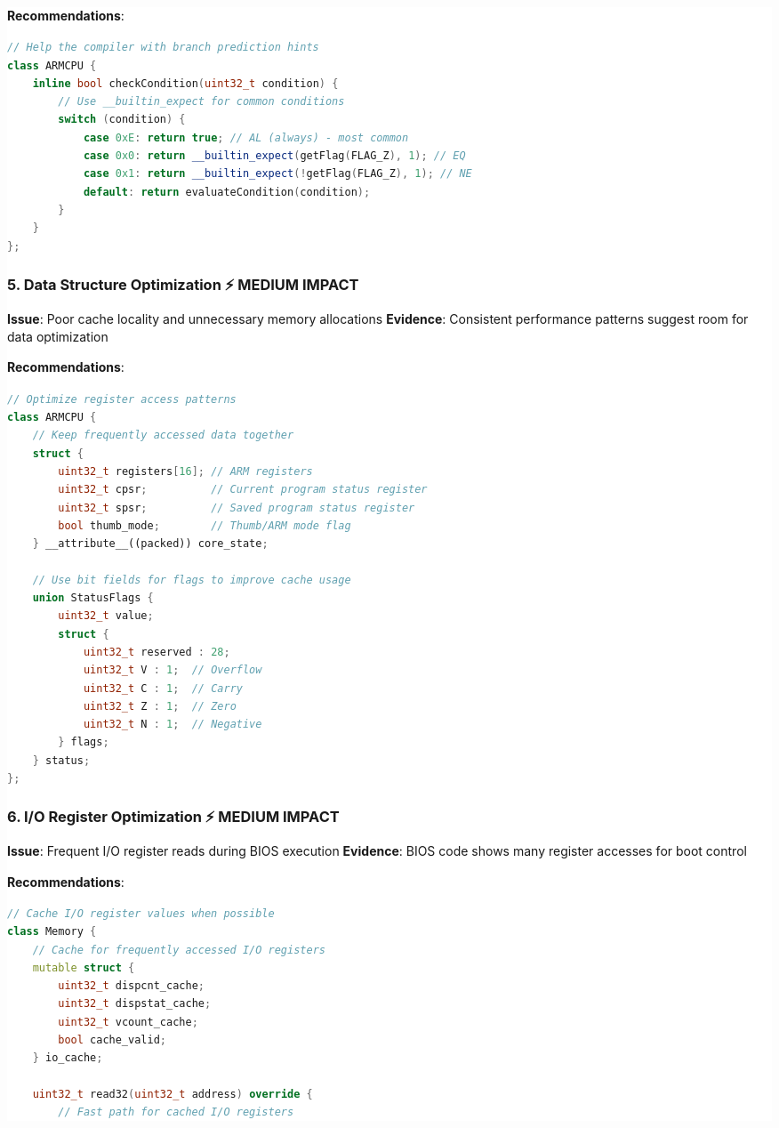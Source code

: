 **Recommendations**:
```cpp
// Help the compiler with branch prediction hints
class ARMCPU {
    inline bool checkCondition(uint32_t condition) {
        // Use __builtin_expect for common conditions
        switch (condition) {
            case 0xE: return true; // AL (always) - most common
            case 0x0: return __builtin_expect(getFlag(FLAG_Z), 1); // EQ
            case 0x1: return __builtin_expect(!getFlag(FLAG_Z), 1); // NE
            default: return evaluateCondition(condition);
        }
    }
};
```

### 5. **Data Structure Optimization** ⚡ MEDIUM IMPACT

**Issue**: Poor cache locality and unnecessary memory allocations
**Evidence**: Consistent performance patterns suggest room for data optimization

**Recommendations**:
```cpp
// Optimize register access patterns
class ARMCPU {
    // Keep frequently accessed data together
    struct {
        uint32_t registers[16]; // ARM registers
        uint32_t cpsr;          // Current program status register
        uint32_t spsr;          // Saved program status register
        bool thumb_mode;        // Thumb/ARM mode flag
    } __attribute__((packed)) core_state;
    
    // Use bit fields for flags to improve cache usage
    union StatusFlags {
        uint32_t value;
        struct {
            uint32_t reserved : 28;
            uint32_t V : 1;  // Overflow
            uint32_t C : 1;  // Carry
            uint32_t Z : 1;  // Zero
            uint32_t N : 1;  // Negative
        } flags;
    } status;
};
```

### 6. **I/O Register Optimization** ⚡ MEDIUM IMPACT

**Issue**: Frequent I/O register reads during BIOS execution
**Evidence**: BIOS code shows many register accesses for boot control

**Recommendations**:
```cpp
// Cache I/O register values when possible
class Memory {
    // Cache for frequently accessed I/O registers
    mutable struct {
        uint32_t dispcnt_cache;
        uint32_t dispstat_cache;
        uint32_t vcount_cache;
        bool cache_valid;
    } io_cache;
    
    uint32_t read32(uint32_t address) override {
        // Fast path for cached I/O registers
```